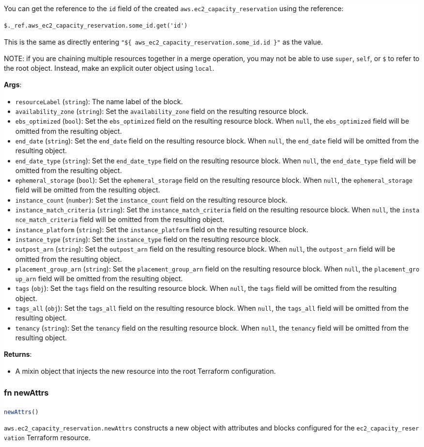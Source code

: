 You can get the reference to the `id` field of the created `aws.ec2_capacity_reservation` using the reference:

    $._ref.aws_ec2_capacity_reservation.some_id.get('id')

This is the same as directly entering `"${ aws_ec2_capacity_reservation.some_id.id }"` as the value.

NOTE: if you are chaining multiple resources together in a merge operation, you may not be able to use `super`, `self`,
or `$` to refer to the root object. Instead, make an explicit outer object using `local`.

**Args**:
  - `resourceLabel` (`string`): The name label of the block.
  - `availability_zone` (`string`): Set the `availability_zone` field on the resulting resource block.
  - `ebs_optimized` (`bool`): Set the `ebs_optimized` field on the resulting resource block. When `null`, the `ebs_optimized` field will be omitted from the resulting object.
  - `end_date` (`string`): Set the `end_date` field on the resulting resource block. When `null`, the `end_date` field will be omitted from the resulting object.
  - `end_date_type` (`string`): Set the `end_date_type` field on the resulting resource block. When `null`, the `end_date_type` field will be omitted from the resulting object.
  - `ephemeral_storage` (`bool`): Set the `ephemeral_storage` field on the resulting resource block. When `null`, the `ephemeral_storage` field will be omitted from the resulting object.
  - `instance_count` (`number`): Set the `instance_count` field on the resulting resource block.
  - `instance_match_criteria` (`string`): Set the `instance_match_criteria` field on the resulting resource block. When `null`, the `instance_match_criteria` field will be omitted from the resulting object.
  - `instance_platform` (`string`): Set the `instance_platform` field on the resulting resource block.
  - `instance_type` (`string`): Set the `instance_type` field on the resulting resource block.
  - `outpost_arn` (`string`): Set the `outpost_arn` field on the resulting resource block. When `null`, the `outpost_arn` field will be omitted from the resulting object.
  - `placement_group_arn` (`string`): Set the `placement_group_arn` field on the resulting resource block. When `null`, the `placement_group_arn` field will be omitted from the resulting object.
  - `tags` (`obj`): Set the `tags` field on the resulting resource block. When `null`, the `tags` field will be omitted from the resulting object.
  - `tags_all` (`obj`): Set the `tags_all` field on the resulting resource block. When `null`, the `tags_all` field will be omitted from the resulting object.
  - `tenancy` (`string`): Set the `tenancy` field on the resulting resource block. When `null`, the `tenancy` field will be omitted from the resulting object.

**Returns**:
- A mixin object that injects the new resource into the root Terraform configuration.


### fn newAttrs

```ts
newAttrs()
```


`aws.ec2_capacity_reservation.newAttrs` constructs a new object with attributes and blocks configured for the `ec2_capacity_reservation`
Terraform resource.
